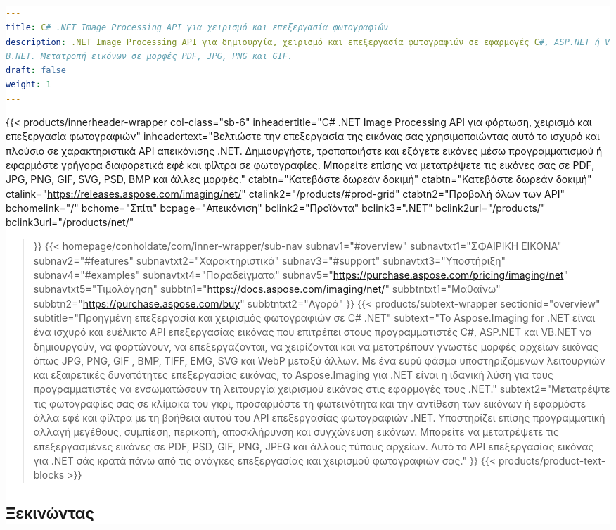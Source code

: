 ```yaml
---
title: C# .NET Image Processing API για χειρισμό και επεξεργασία φωτογραφιών
description: .NET Image Processing API για δημιουργία, χειρισμό και επεξεργασία φωτογραφιών σε εφαρμογές C#, ASP.NET ή VB.NET. Μετατροπή εικόνων σε μορφές PDF, JPG, PNG και GIF.
draft: false
weight: 1
---
```

{{< products/innerheader-wrapper col-class="sb-6"
  inheadertitle="C# .NET Image Processing API για φόρτωση, χειρισμό και επεξεργασία φωτογραφιών"
  inheadertext="Βελτιώστε την επεξεργασία της εικόνας σας χρησιμοποιώντας αυτό το ισχυρό και πλούσιο σε χαρακτηριστικά API απεικόνισης .NET. Δημιουργήστε, τροποποιήστε και εξάγετε εικόνες μέσω προγραμματισμού ή εφαρμόστε γρήγορα διαφορετικά εφέ και φίλτρα σε φωτογραφίες. Μπορείτε επίσης να μετατρέψετε τις εικόνες σας σε PDF, JPG, PNG, GIF, SVG, PSD, BMP και άλλες μορφές."
  ctabtn="Κατεβάστε δωρεάν δοκιμή"
  ctabtn="Κατεβάστε δωρεάν δοκιμή"
  ctalink="https://releases.aspose.com/imaging/net/"
  ctalink2="/products/#prod-grid"
  ctabtn2="Προβολή όλων των API"
  bchomelink="/"
  bchome="Σπίτι"
  bcpage="Απεικόνιση"
  bclink2="Προϊόντα"
  bclink3=".NET"
  bclink2url="/products/"
  bclink3url="/products/net/"
  >}}
{{< homepage/conholdate/com/inner-wrapper/sub-nav 
subnav1="#overview"
subnavtxt1="ΣΦΑΙΡΙΚΗ ΕΙΚΟΝΑ" 
subnav2="#features"
subnavtxt2="Χαρακτηριστικά" 
subnav3="#support"
subnavtxt3="Υποστήριξη" 
subnav4="#examples"
subnavtxt4="Παραδείγματα" 
subnav5="https://purchase.aspose.com/pricing/imaging/net"
subnavtxt5="Τιμολόγηση" 
subbtn1="https://docs.aspose.com/imaging/net/"
subbtntxt1="Μαθαίνω"
subbtn2="https://purchase.aspose.com/buy"
subbtntxt2="Αγορά"
>}}
   {{< products/subtext-wrapper
   sectionid="overview"
   subtitle="Προηγμένη επεξεργασία και χειρισμός φωτογραφιών σε C# .NET"
   subtext="Το Aspose.Imaging for .NET είναι ένα ισχυρό και ευέλικτο API επεξεργασίας εικόνας που επιτρέπει στους προγραμματιστές C#, ASP.NET και VB.NET να δημιουργούν, να φορτώνουν, να επεξεργάζονται, να χειρίζονται και να μετατρέπουν γνωστές μορφές αρχείων εικόνας όπως JPG, PNG, GIF , BMP, TIFF, EMG, SVG και WebP μεταξύ άλλων. Με ένα ευρύ φάσμα υποστηριζόμενων λειτουργιών και εξαιρετικές δυνατότητες επεξεργασίας εικόνας, το Aspose.Imaging για .NET είναι η ιδανική λύση για τους προγραμματιστές να ενσωματώσουν τη λειτουργία χειρισμού εικόνας στις εφαρμογές τους .NET."
   subtext2="Μετατρέψτε τις φωτογραφίες σας σε κλίμακα του γκρι, προσαρμόστε τη φωτεινότητα και την αντίθεση των εικόνων ή εφαρμόστε άλλα εφέ και φίλτρα με τη βοήθεια αυτού του API επεξεργασίας φωτογραφιών .NET. Υποστηρίζει επίσης προγραμματική αλλαγή μεγέθους, συμπίεση, περικοπή, αποσκλήρυνση και συγχώνευση εικόνων. Μπορείτε να μετατρέψετε τις επεξεργασμένες εικόνες σε PDF, PSD, GIF, PNG, JPEG και άλλους τύπους αρχείων. Αυτό το API επεξεργασίας εικόνας για .NET σάς κρατά πάνω από τις ανάγκες επεξεργασίας και χειρισμού φωτογραφιών σας."
   >}} 
   {{< products/product-text-blocks >}}
   <h2>Ξεκινώντας</h2>